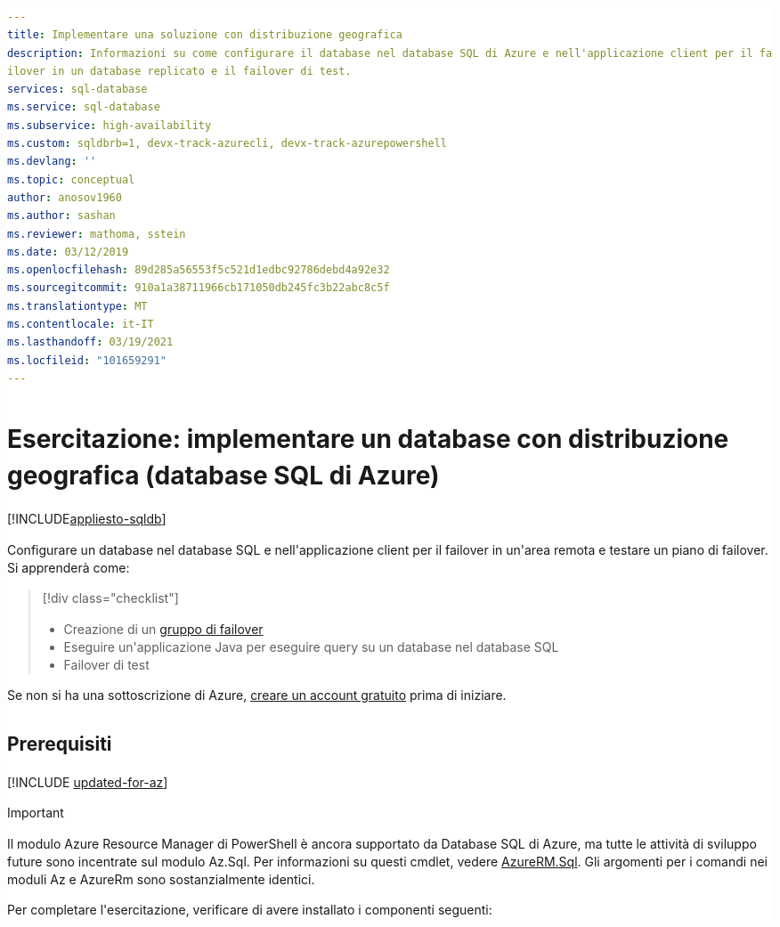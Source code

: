 ```yaml
---
title: Implementare una soluzione con distribuzione geografica
description: Informazioni su come configurare il database nel database SQL di Azure e nell'applicazione client per il failover in un database replicato e il failover di test.
services: sql-database
ms.service: sql-database
ms.subservice: high-availability
ms.custom: sqldbrb=1, devx-track-azurecli, devx-track-azurepowershell
ms.devlang: ''
ms.topic: conceptual
author: anosov1960
ms.author: sashan
ms.reviewer: mathoma, sstein
ms.date: 03/12/2019
ms.openlocfilehash: 89d285a56553f5c521d1edbc92786debd4a92e32
ms.sourcegitcommit: 910a1a38711966cb171050db245fc3b22abc8c5f
ms.translationtype: MT
ms.contentlocale: it-IT
ms.lasthandoff: 03/19/2021
ms.locfileid: "101659291"
---
```

# <a name="tutorial-implement-a-geo-distributed-database-azure-sql-database"></a>Esercitazione: implementare un database con distribuzione geografica (database SQL di Azure)
[!INCLUDE[appliesto-sqldb](../includes/appliesto-sqldb.md)]

Configurare un database nel database SQL e nell'applicazione client per il failover in un'area remota e testare un piano di failover. Si apprenderà come:

> [!div class="checklist"]
>
> - Creazione di un [gruppo di failover](auto-failover-group-overview.md)
> - Eseguire un'applicazione Java per eseguire query su un database nel database SQL
> - Failover di test

Se non si ha una sottoscrizione di Azure, [creare un account gratuito](https://azure.microsoft.com/free/) prima di iniziare.

## <a name="prerequisites"></a>Prerequisiti

[!INCLUDE [updated-for-az](../../../includes/updated-for-az.md)]

> [!IMPORTANT]
> Il modulo Azure Resource Manager di PowerShell è ancora supportato da Database SQL di Azure, ma tutte le attività di sviluppo future sono incentrate sul modulo Az.Sql. Per informazioni su questi cmdlet, vedere [AzureRM.Sql](/powershell/module/AzureRM.Sql/). Gli argomenti per i comandi nei moduli Az e AzureRm sono sostanzialmente identici.

Per completare l'esercitazione, verificare di avere installato i componenti seguenti:
